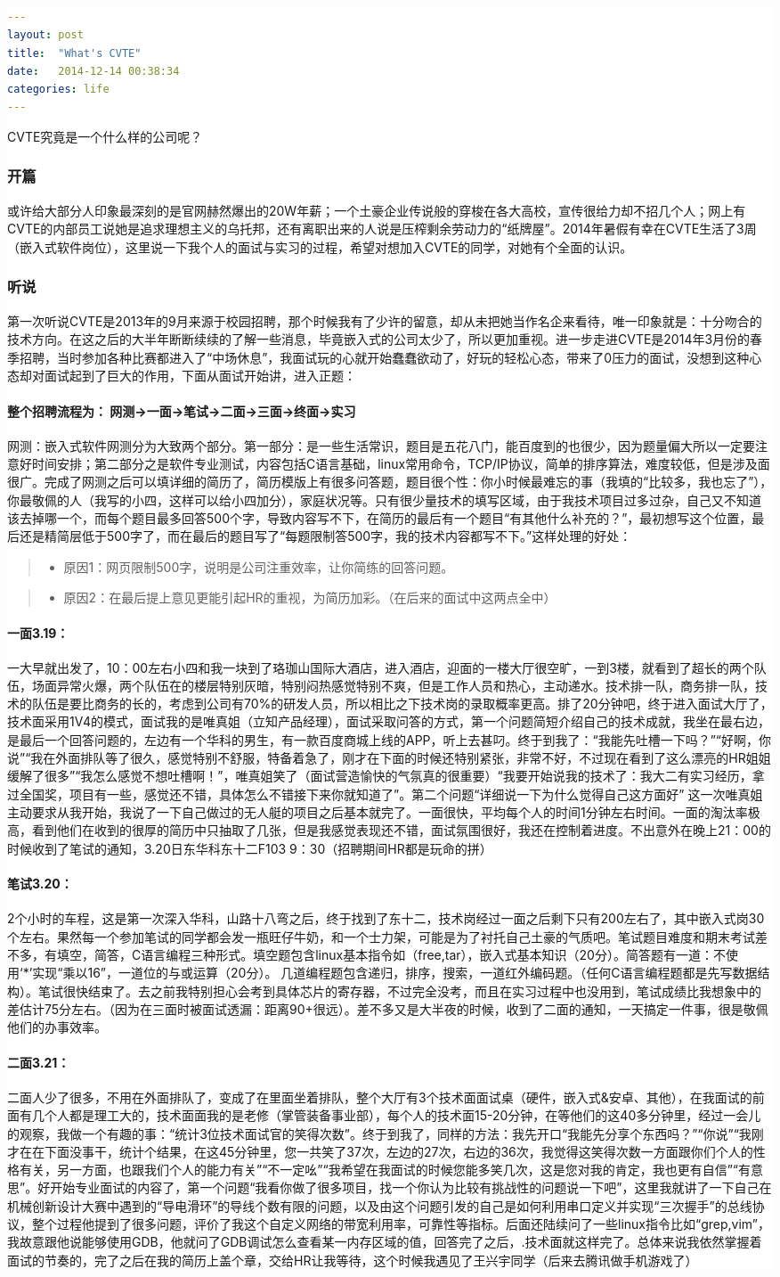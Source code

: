 ```yaml
---
layout: post
title:  "What's CVTE"
date:   2014-12-14 00:38:34
categories: life
---
```

CVTE究竟是一个什么样的公司呢？ 

### 开篇
或许给大部分人印象最深刻的是官网赫然爆出的20W年薪；一个土豪企业传说般的穿梭在各大高校，宣传很给力却不招几个人；网上有CVTE的内部员工说她是追求理想主义的乌托邦，还有离职出来的人说是压榨剩余劳动力的“纸牌屋”。2014年暑假有幸在CVTE生活了3周（嵌入式软件岗位），这里说一下我个人的面试与实习的过程，希望对想加入CVTE的同学，对她有个全面的认识。

### 听说
第一次听说CVTE是2013年的9月来源于校园招聘，那个时候我有了少许的留意，却从未把她当作名企来看待，唯一印象就是：十分吻合的技术方向。在这之后的大半年断断续续的了解一些消息，毕竟嵌入式的公司太少了，所以更加重视。进一步走进CVTE是2014年3月份的春季招聘，当时参加各种比赛都进入了“中场休息”，我面试玩的心就开始蠢蠢欲动了，好玩的轻松心态，带来了0压力的面试，没想到这种心态却对面试起到了巨大的作用，下面从面试开始讲，进入正题：

#### 整个招聘流程为： 网测->一面->笔试->二面->三面->终面->实习

网测：嵌入式软件网测分为大致两个部分。第一部分：是一些生活常识，题目是五花八门，能百度到的也很少，因为题量偏大所以一定要注意好时间安排；第二部分之是软件专业测试，内容包括C语言基础，linux常用命令，TCP/IP协议，简单的排序算法，难度较低，但是涉及面很广。完成了网测之后可以填详细的简历了，简历模版上有很多问答题，题目很个性：你小时候最难忘的事（我填的“比较多，我也忘了”），你最敬佩的人（我写的小四，这样可以给小四加分），家庭状况等。只有很少量技术的填写区域，由于我技术项目过多过杂，自己又不知道该去掉哪一个，而每个题目最多回答500个字，导致内容写不下，在简历的最后有一个题目“有其他什么补充的？”，最初想写这个位置，最后还是精简层低于500字了，而在最后的题目写了“每题限制答500字，我的技术内容都写不下。”这样处理的好处：

>* 原因1：网页限制500字，说明是公司注重效率，让你简练的回答问题。

>* 原因2：在最后提上意见更能引起HR的重视，为简历加彩。（在后来的面试中这两点全中）

#### 一面3.19：

一大早就出发了，10：00左右小四和我一块到了珞珈山国际大酒店，进入酒店，迎面的一楼大厅很空旷，一到3楼，就看到了超长的两个队伍，场面异常火爆，两个队伍在的楼层特别灰暗，特别闷热感觉特别不爽，但是工作人员和热心，主动递水。技术排一队，商务排一队，技术的队伍是要比商务的长的，考虑到公司有70%的研发人员，所以相比之下技术岗的录取概率更高。排了20分钟吧，终于进入面试大厅了，技术面采用1V4的模式，面试我的是唯真姐（立知产品经理），面试采取问答的方式，第一个问题简短介绍自己的技术成就，我坐在最右边，是最后一个回答问题的，左边有一个华科的男生，有一款百度商城上线的APP，听上去甚叼。终于到我了：“我能先吐槽一下吗？”“好啊，你说”“我在外面排队等了很久，感觉特别不舒服，特备着急了，刚才在下面的时候还特别紧张，非常不好，不过现在看到了这么漂亮的HR姐姐缓解了很多”“我怎么感觉不想吐槽啊！”，唯真姐笑了（面试营造愉快的气氛真的很重要）“我要开始说我的技术了：我大二有实习经历，拿过全国奖，项目有一些，感觉还不错，具体怎么不错接下来你就知道了”。第二个问题“详细说一下为什么觉得自己这方面好” 这一次唯真姐主动要求从我开始，我说了一下自己做过的无人艇的项目之后基本就完了。一面很快，平均每个人的时间1分钟左右时间。一面的淘汰率极高，看到他们在收到的很厚的简历中只抽取了几张，但是我感觉表现还不错，面试氛围很好，我还在控制着进度。不出意外在晚上21：00的时候收到了笔试的通知，3.20日东华科东十二F103 9：30（招聘期间HR都是玩命的拼）

#### 笔试3.20：

2个小时的车程，这是第一次深入华科，山路十八弯之后，终于找到了东十二，技术岗经过一面之后剩下只有200左右了，其中嵌入式岗30个左右。果然每一个参加笔试的同学都会发一瓶旺仔牛奶，和一个士力架，可能是为了衬托自己土豪的气质吧。笔试题目难度和期末考试差不多，有填空，简答，C语言编程三种形式。填空题包含linux基本指令如（free,tar），嵌入式基本知识（20分）。简答题有一道：不使用‘*’实现“乘以16”，一道位的与或运算（20分）。 几道编程题包含递归，排序，搜索，一道红外编码题。（任何C语言编程题都是先写数据结构）。笔试很快结束了。去之前我特别担心会考到具体芯片的寄存器，不过完全没考，而且在实习过程中也没用到，笔试成绩比我想象中的差估计75分左右。（因为在三面时被面试透漏：距离90+很远）。差不多又是大半夜的时候，收到了二面的通知，一天搞定一件事，很是敬佩他们的办事效率。

#### 二面3.21：

二面人少了很多，不用在外面排队了，变成了在里面坐着排队，整个大厅有3个技术面面试桌（硬件，嵌入式&安卓、其他），在我面试的前面有几个人都是理工大的，技术面面我的是老修（掌管装备事业部），每个人的技术面15-20分钟，在等他们的这40多分钟里，经过一会儿的观察，我做一个有趣的事：“统计3位技术面试官的笑得次数”。终于到我了，同样的方法：我先开口“我能先分享个东西吗？”“你说”“我刚才在在下面没事干，统计个结果，在这45分钟里，您一共笑了37次，左边的27次，右边的36次，我觉得这笑得次数一方面跟你们个人的性格有关，另一方面，也跟我们个人的能力有关”“不一定吆”“我希望在我面试的时候您能多笑几次，这是您对我的肯定，我也更有自信”“有意思”。好开始专业面试的内容了，第一个问题“我看你做了很多项目，找一个你认为比较有挑战性的问题说一下吧”，这里我就讲了一下自己在机械创新设计大赛中遇到的“导电滑环”的导线个数有限的问题，以及由这个问题引发的自己是如何利用串口定义并实现“三次握手”的总线协议，整个过程他提到了很多问题，评价了我这个自定义网络的带宽利用率，可靠性等指标。后面还陆续问了一些linux指令比如“grep,vim”，我故意跟他说能够使用GDB，他就问了GDB调试怎么查看某一内存区域的值，回答完了之后，.技术面就这样完了。总体来说我依然掌握着面试的节奏的，完了之后在我的简历上盖个章，交给HR让我等待，这个时候我遇见了王兴宇同学（后来去腾讯做手机游戏了）
